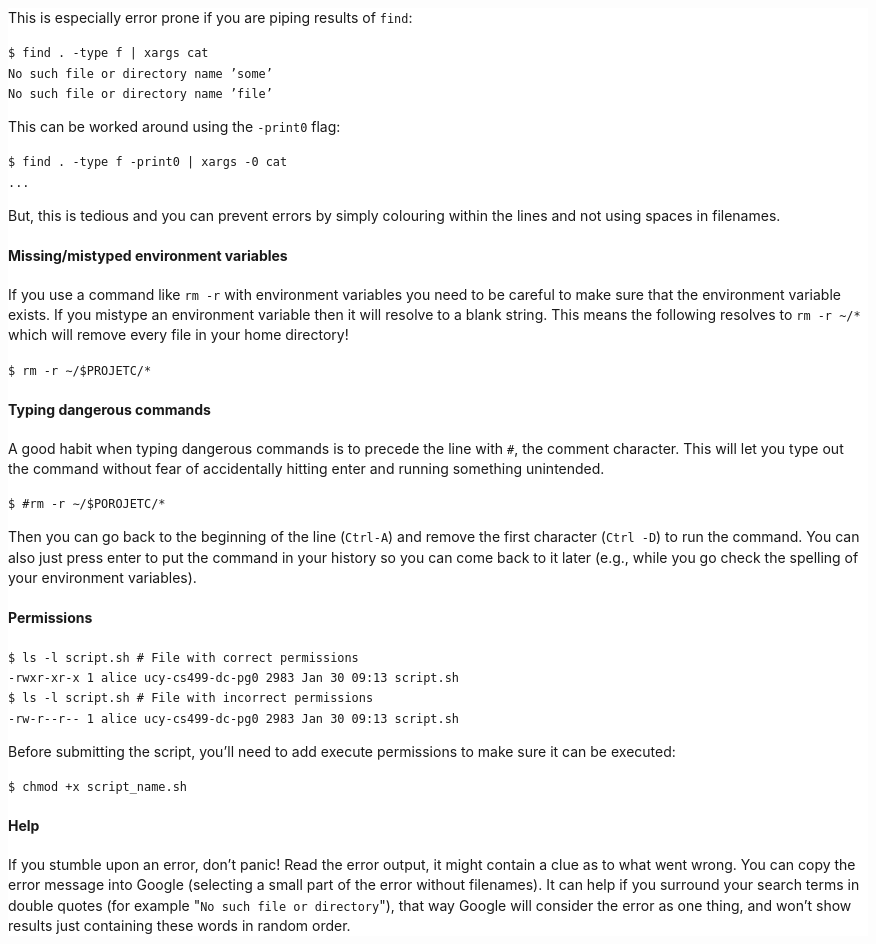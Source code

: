 This is especially error prone if you are piping results of `find`:

```
$ find . -type f | xargs cat
No such file or directory name ’some’
No such file or directory name ’file’
```

This can be worked around using the `-print0` flag:

```
$ find . -type f -print0 | xargs -0 cat
...
```

But, this is tedious and you can prevent errors by simply colouring within the lines and not using
spaces in filenames.

#### Missing/mistyped environment variables
If you use a command like `rm -r` with environment variables you need to be careful to make
sure that the environment variable exists. If you mistype an environment variable then it will
resolve to a blank string. This means the following resolves to `rm -r ~/*` which will remove
every file in your home directory!

```
$ rm -r ∼/$PROJETC/*
```

#### Typing dangerous commands
A good habit when typing dangerous commands is to precede the line with `#`, the comment
character. This will let you type out the command without fear of accidentally hitting enter and
running something unintended.

```
$ #rm -r ∼/$POROJETC/*
```

Then you can go back to the beginning of the line (`Ctrl-A`) and remove the first character (`Ctrl
-D`) to run the command. You can also just press enter to put the command in your history so
you can come back to it later (e.g., while you go check the spelling of your environment variables).

#### Permissions

```
$ ls -l script.sh # File with correct permissions
-rwxr-xr-x 1 alice ucy-cs499-dc-pg0 2983 Jan 30 09:13 script.sh
$ ls -l script.sh # File with incorrect permissions
-rw-r--r-- 1 alice ucy-cs499-dc-pg0 2983 Jan 30 09:13 script.sh
```

Before submitting the script, you’ll need to add execute permissions to make sure it can be
executed:

```
$ chmod +x script_name.sh
```

#### Help
If you stumble upon an error, don’t panic! Read the error output, it might contain a clue as to
what went wrong. You can copy the error message into Google (selecting a small part of the
error without filenames). It can help if you surround your search terms in double quotes (for
example "`No such file or directory`"), that way Google will consider the error as one
thing, and won’t show results just containing these words in random order.
